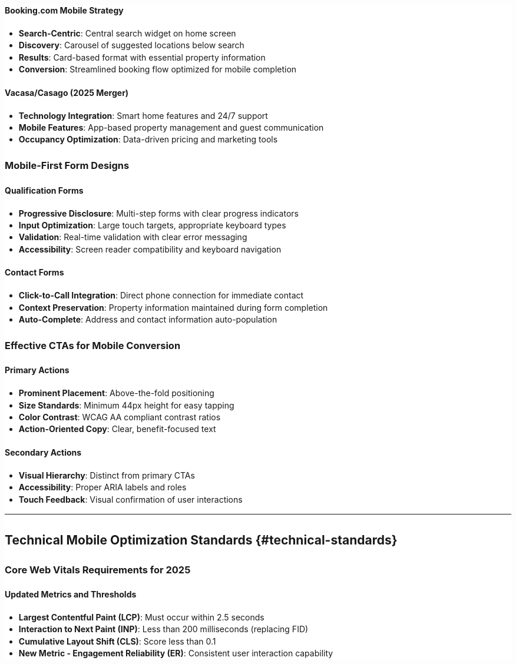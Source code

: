 #### **Booking.com Mobile Strategy**
- **Search-Centric**: Central search widget on home screen
- **Discovery**: Carousel of suggested locations below search
- **Results**: Card-based format with essential property information
- **Conversion**: Streamlined booking flow optimized for mobile completion

#### **Vacasa/Casago (2025 Merger)**
- **Technology Integration**: Smart home features and 24/7 support
- **Mobile Features**: App-based property management and guest communication
- **Occupancy Optimization**: Data-driven pricing and marketing tools

### Mobile-First Form Designs

#### **Qualification Forms**
- **Progressive Disclosure**: Multi-step forms with clear progress indicators
- **Input Optimization**: Large touch targets, appropriate keyboard types
- **Validation**: Real-time validation with clear error messaging
- **Accessibility**: Screen reader compatibility and keyboard navigation

#### **Contact Forms**
- **Click-to-Call Integration**: Direct phone connection for immediate contact
- **Context Preservation**: Property information maintained during form completion
- **Auto-Complete**: Address and contact information auto-population

### Effective CTAs for Mobile Conversion

#### **Primary Actions**
- **Prominent Placement**: Above-the-fold positioning
- **Size Standards**: Minimum 44px height for easy tapping
- **Color Contrast**: WCAG AA compliant contrast ratios
- **Action-Oriented Copy**: Clear, benefit-focused text

#### **Secondary Actions**
- **Visual Hierarchy**: Distinct from primary CTAs
- **Accessibility**: Proper ARIA labels and roles
- **Touch Feedback**: Visual confirmation of user interactions

---

## Technical Mobile Optimization Standards {#technical-standards}

### Core Web Vitals Requirements for 2025

#### **Updated Metrics and Thresholds**
- **Largest Contentful Paint (LCP)**: Must occur within 2.5 seconds
- **Interaction to Next Paint (INP)**: Less than 200 milliseconds (replacing FID)
- **Cumulative Layout Shift (CLS)**: Score less than 0.1
- **New Metric - Engagement Reliability (ER)**: Consistent user interaction capability
